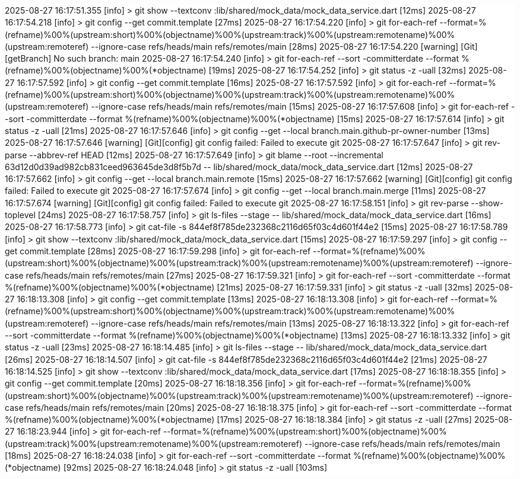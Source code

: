 2025-08-27 16:17:51.355 [info] > git show --textconv :lib/shared/mock_data/mock_data_service.dart [12ms]
2025-08-27 16:17:54.218 [info] > git config --get commit.template [27ms]
2025-08-27 16:17:54.220 [info] > git for-each-ref --format=%(refname)%00%(upstream:short)%00%(objectname)%00%(upstream:track)%00%(upstream:remotename)%00%(upstream:remoteref) --ignore-case refs/heads/main refs/remotes/main [28ms]
2025-08-27 16:17:54.220 [warning] [Git][getBranch] No such branch: main
2025-08-27 16:17:54.240 [info] > git for-each-ref --sort -committerdate --format %(refname)%00%(objectname)%00%(*objectname) [19ms]
2025-08-27 16:17:54.252 [info] > git status -z -uall [32ms]
2025-08-27 16:17:57.592 [info] > git config --get commit.template [16ms]
2025-08-27 16:17:57.592 [info] > git for-each-ref --format=%(refname)%00%(upstream:short)%00%(objectname)%00%(upstream:track)%00%(upstream:remotename)%00%(upstream:remoteref) --ignore-case refs/heads/main refs/remotes/main [15ms]
2025-08-27 16:17:57.608 [info] > git for-each-ref --sort -committerdate --format %(refname)%00%(objectname)%00%(*objectname) [15ms]
2025-08-27 16:17:57.614 [info] > git status -z -uall [21ms]
2025-08-27 16:17:57.646 [info] > git config --get --local branch.main.github-pr-owner-number [13ms]
2025-08-27 16:17:57.646 [warning] [Git][config] git config failed: Failed to execute git
2025-08-27 16:17:57.647 [info] > git rev-parse --abbrev-ref HEAD [12ms]
2025-08-27 16:17:57.649 [info] > git blame --root --incremental 63d12d0d39ad982cb831ceed963645de3d8f5b7d -- lib/shared/mock_data/mock_data_service.dart [12ms]
2025-08-27 16:17:57.662 [info] > git config --get --local branch.main.remote [15ms]
2025-08-27 16:17:57.662 [warning] [Git][config] git config failed: Failed to execute git
2025-08-27 16:17:57.674 [info] > git config --get --local branch.main.merge [11ms]
2025-08-27 16:17:57.674 [warning] [Git][config] git config failed: Failed to execute git
2025-08-27 16:17:58.151 [info] > git rev-parse --show-toplevel [24ms]
2025-08-27 16:17:58.757 [info] > git ls-files --stage -- lib/shared/mock_data/mock_data_service.dart [16ms]
2025-08-27 16:17:58.773 [info] > git cat-file -s 844ef8f785de232368c2116d65f03c4d601f44e2 [15ms]
2025-08-27 16:17:58.789 [info] > git show --textconv :lib/shared/mock_data/mock_data_service.dart [15ms]
2025-08-27 16:17:59.297 [info] > git config --get commit.template [28ms]
2025-08-27 16:17:59.298 [info] > git for-each-ref --format=%(refname)%00%(upstream:short)%00%(objectname)%00%(upstream:track)%00%(upstream:remotename)%00%(upstream:remoteref) --ignore-case refs/heads/main refs/remotes/main [27ms]
2025-08-27 16:17:59.321 [info] > git for-each-ref --sort -committerdate --format %(refname)%00%(objectname)%00%(*objectname) [21ms]
2025-08-27 16:17:59.331 [info] > git status -z -uall [32ms]
2025-08-27 16:18:13.308 [info] > git config --get commit.template [13ms]
2025-08-27 16:18:13.308 [info] > git for-each-ref --format=%(refname)%00%(upstream:short)%00%(objectname)%00%(upstream:track)%00%(upstream:remotename)%00%(upstream:remoteref) --ignore-case refs/heads/main refs/remotes/main [13ms]
2025-08-27 16:18:13.322 [info] > git for-each-ref --sort -committerdate --format %(refname)%00%(objectname)%00%(*objectname) [13ms]
2025-08-27 16:18:13.332 [info] > git status -z -uall [23ms]
2025-08-27 16:18:14.485 [info] > git ls-files --stage -- lib/shared/mock_data/mock_data_service.dart [26ms]
2025-08-27 16:18:14.507 [info] > git cat-file -s 844ef8f785de232368c2116d65f03c4d601f44e2 [21ms]
2025-08-27 16:18:14.525 [info] > git show --textconv :lib/shared/mock_data/mock_data_service.dart [17ms]
2025-08-27 16:18:18.355 [info] > git config --get commit.template [20ms]
2025-08-27 16:18:18.356 [info] > git for-each-ref --format=%(refname)%00%(upstream:short)%00%(objectname)%00%(upstream:track)%00%(upstream:remotename)%00%(upstream:remoteref) --ignore-case refs/heads/main refs/remotes/main [20ms]
2025-08-27 16:18:18.375 [info] > git for-each-ref --sort -committerdate --format %(refname)%00%(objectname)%00%(*objectname) [17ms]
2025-08-27 16:18:18.384 [info] > git status -z -uall [27ms]
2025-08-27 16:18:23.944 [info] > git for-each-ref --format=%(refname)%00%(upstream:short)%00%(objectname)%00%(upstream:track)%00%(upstream:remotename)%00%(upstream:remoteref) --ignore-case refs/heads/main refs/remotes/main [18ms]
2025-08-27 16:18:24.038 [info] > git for-each-ref --sort -committerdate --format %(refname)%00%(objectname)%00%(*objectname) [92ms]
2025-08-27 16:18:24.048 [info] > git status -z -uall [103ms]